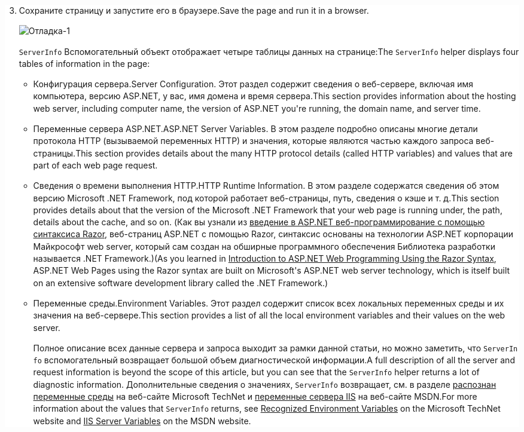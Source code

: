 3. <span data-ttu-id="69d7b-133">Сохраните страницу и запустите его в браузере.</span><span class="sxs-lookup"><span data-stu-id="69d7b-133">Save the page and run it in a browser.</span></span>

    ![Отладка-1](introduction-to-debugging/_static/image1.jpg)

    <span data-ttu-id="69d7b-135">`ServerInfo` Вспомогательный объект отображает четыре таблицы данных на странице:</span><span class="sxs-lookup"><span data-stu-id="69d7b-135">The `ServerInfo` helper displays four tables of information in the page:</span></span>

   - <span data-ttu-id="69d7b-136">Конфигурация сервера.</span><span class="sxs-lookup"><span data-stu-id="69d7b-136">Server Configuration.</span></span> <span data-ttu-id="69d7b-137">Этот раздел содержит сведения о веб-сервере, включая имя компьютера, версию ASP.NET, у вас, имя домена и время сервера.</span><span class="sxs-lookup"><span data-stu-id="69d7b-137">This section provides information about the hosting web server, including computer name, the version of ASP.NET you're running, the domain name, and server time.</span></span>
   - <span data-ttu-id="69d7b-138">Переменные сервера ASP.NET.</span><span class="sxs-lookup"><span data-stu-id="69d7b-138">ASP.NET Server Variables.</span></span> <span data-ttu-id="69d7b-139">В этом разделе подробно описаны многие детали протокола HTTP (вызываемой переменных HTTP) и значения, которые являются частью каждого запроса веб-страницы.</span><span class="sxs-lookup"><span data-stu-id="69d7b-139">This section provides details about the many HTTP protocol details (called HTTP variables) and values that are part of each web page request.</span></span>
   - <span data-ttu-id="69d7b-140">Сведения о времени выполнения HTTP.</span><span class="sxs-lookup"><span data-stu-id="69d7b-140">HTTP Runtime Information.</span></span> <span data-ttu-id="69d7b-141">В этом разделе содержатся сведения об этом версию Microsoft .NET Framework, под которой работает веб-страницы, путь, сведения о кэше и т. д.</span><span class="sxs-lookup"><span data-stu-id="69d7b-141">This section provides details about that the version of the Microsoft .NET Framework that your web page is running under, the path, details about the cache, and so on.</span></span> <span data-ttu-id="69d7b-142">(Как вы узнали из [введение в ASP.NET веб-программирование с помощью синтаксиса Razor](https://go.microsoft.com/fwlink/?LinkId=202890), веб-страниц ASP.NET с помощью Razor, синтаксис основаны на технологии ASP.NET корпорации Майкрософт web server, который сам создан на обширные программного обеспечения Библиотека разработки называется .NET Framework.)</span><span class="sxs-lookup"><span data-stu-id="69d7b-142">(As you learned in [Introduction to ASP.NET Web Programming Using the Razor Syntax](https://go.microsoft.com/fwlink/?LinkId=202890), ASP.NET Web Pages using the Razor syntax are built on Microsoft's ASP.NET web server technology, which is itself built on an extensive software development library called the .NET Framework.)</span></span>
   - <span data-ttu-id="69d7b-143">Переменные среды.</span><span class="sxs-lookup"><span data-stu-id="69d7b-143">Environment Variables.</span></span> <span data-ttu-id="69d7b-144">Этот раздел содержит список всех локальных переменных среды и их значения на веб-сервере.</span><span class="sxs-lookup"><span data-stu-id="69d7b-144">This section provides a list of all the local environment variables and their values on the web server.</span></span>

     <span data-ttu-id="69d7b-145">Полное описание всех данные сервера и запроса выходит за рамки данной статьи, но можно заметить, что `ServerInfo` вспомогательный возвращает большой объем диагностической информации.</span><span class="sxs-lookup"><span data-stu-id="69d7b-145">A full description of all the server and request information is beyond the scope of this article, but you can see that the `ServerInfo` helper returns a lot of diagnostic information.</span></span> <span data-ttu-id="69d7b-146">Дополнительные сведения о значениях, `ServerInfo` возвращает, см. в разделе [распознан переменные среды](https://technet.microsoft.com/library/dd560744(WS.10).aspx) на веб-сайте Microsoft TechNet и [переменные сервера IIS](https://msdn.microsoft.com/library/ms524602(VS.90).aspx) на веб-сайте MSDN.</span><span class="sxs-lookup"><span data-stu-id="69d7b-146">For more information about the values that `ServerInfo` returns, see [Recognized Environment Variables](https://technet.microsoft.com/library/dd560744(WS.10).aspx) on the Microsoft TechNet website and [IIS Server Variables](https://msdn.microsoft.com/library/ms524602(VS.90).aspx) on the MSDN website.</span></span>

